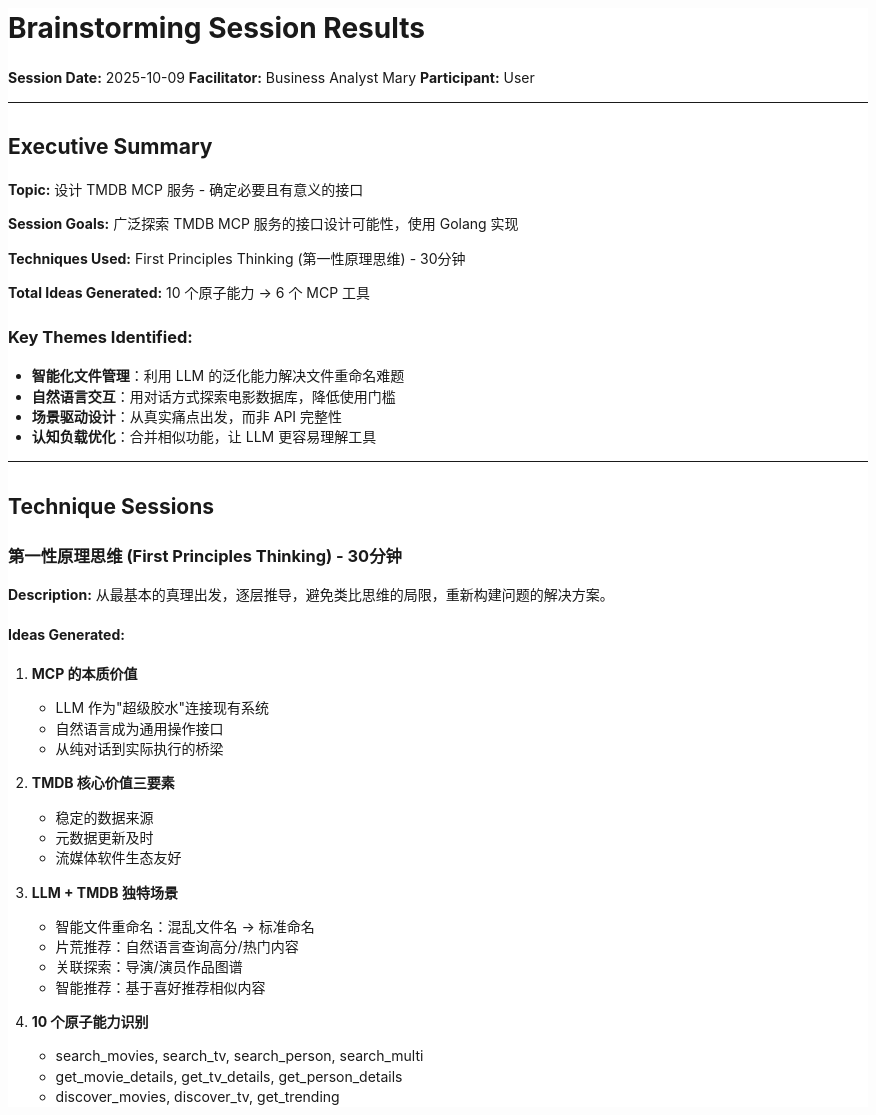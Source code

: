 # Brainstorming Session Results

**Session Date:** 2025-10-09
**Facilitator:** Business Analyst Mary
**Participant:** User

---

## Executive Summary

**Topic:** 设计 TMDB MCP 服务 - 确定必要且有意义的接口

**Session Goals:** 广泛探索 TMDB MCP 服务的接口设计可能性，使用 Golang 实现

**Techniques Used:** First Principles Thinking (第一性原理思维) - 30分钟

**Total Ideas Generated:** 10 个原子能力 → 6 个 MCP 工具

### Key Themes Identified:
- **智能化文件管理**：利用 LLM 的泛化能力解决文件重命名难题
- **自然语言交互**：用对话方式探索电影数据库，降低使用门槛
- **场景驱动设计**：从真实痛点出发，而非 API 完整性
- **认知负载优化**：合并相似功能，让 LLM 更容易理解工具

---

## Technique Sessions

### 第一性原理思维 (First Principles Thinking) - 30分钟

**Description:** 从最基本的真理出发，逐层推导，避免类比思维的局限，重新构建问题的解决方案。

#### Ideas Generated:

1. **MCP 的本质价值**
   - LLM 作为"超级胶水"连接现有系统
   - 自然语言成为通用操作接口
   - 从纯对话到实际执行的桥梁

2. **TMDB 核心价值三要素**
   - 稳定的数据来源
   - 元数据更新及时
   - 流媒体软件生态友好

3. **LLM + TMDB 独特场景**
   - 智能文件重命名：混乱文件名 → 标准命名
   - 片荒推荐：自然语言查询高分/热门内容
   - 关联探索：导演/演员作品图谱
   - 智能推荐：基于喜好推荐相似内容

4. **10 个原子能力识别**
   - search_movies, search_tv, search_person, search_multi
   - get_movie_details, get_tv_details, get_person_details
   - discover_movies, discover_tv, get_trending
